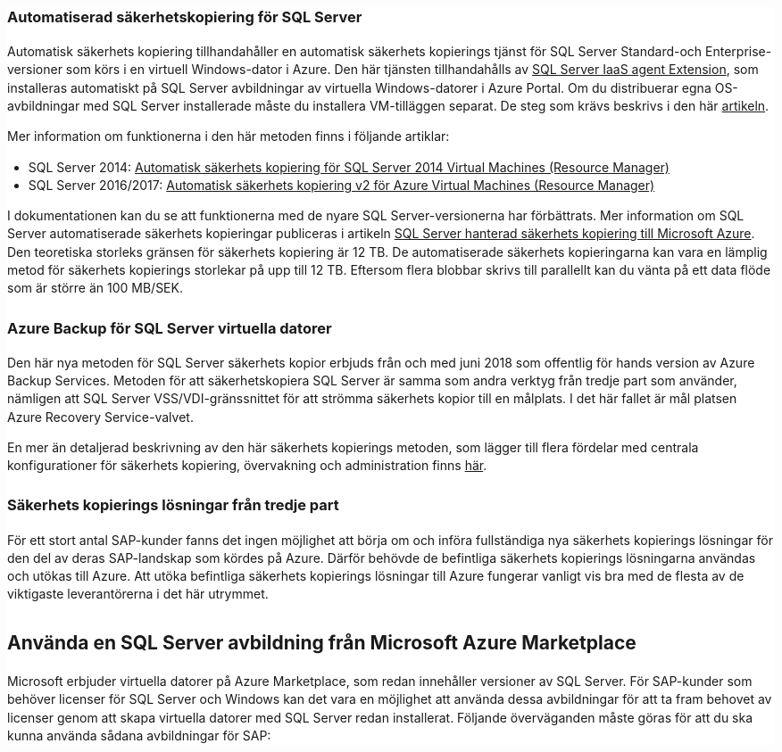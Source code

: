 
### <a name="automated-backup-for-sql-server"></a>Automatiserad säkerhetskopiering för SQL Server
Automatisk säkerhets kopiering tillhandahåller en automatisk säkerhets kopierings tjänst för SQL Server Standard-och Enterprise-versioner som körs i en virtuell Windows-dator i Azure. Den här tjänsten tillhandahålls av [SQL Server IaaS agent Extension](../../../azure-sql/virtual-machines/windows/sql-server-iaas-agent-extension-automate-management.md), som installeras automatiskt på SQL Server avbildningar av virtuella Windows-datorer i Azure Portal. Om du distribuerar egna OS-avbildningar med SQL Server installerade måste du installera VM-tilläggen separat. De steg som krävs beskrivs i den här [artikeln](../../../azure-sql/virtual-machines/windows/sql-server-iaas-agent-extension-automate-management.md).

Mer information om funktionerna i den här metoden finns i följande artiklar:

- SQL Server 2014: [Automatisk säkerhets kopiering för SQL Server 2014 Virtual Machines (Resource Manager)](../../../azure-sql/virtual-machines/windows/automated-backup-sql-2014.md)
- SQL Server 2016/2017: [Automatisk säkerhets kopiering v2 för Azure Virtual Machines (Resource Manager)](../../../azure-sql/virtual-machines/windows/automated-backup.md)

I dokumentationen kan du se att funktionerna med de nyare SQL Server-versionerna har förbättrats. Mer information om SQL Server automatiserade säkerhets kopieringar publiceras i artikeln [SQL Server hanterad säkerhets kopiering till Microsoft Azure](/sql/relational-databases/backup-restore/sql-server-managed-backup-to-microsoft-azure). Den teoretiska storleks gränsen för säkerhets kopiering är 12 TB.  De automatiserade säkerhets kopieringarna kan vara en lämplig metod för säkerhets kopierings storlekar på upp till 12 TB. Eftersom flera blobbar skrivs till parallellt kan du vänta på ett data flöde som är större än 100 MB/SEK. 
 

### <a name="azure-backup-for-sql-server-vms"></a>Azure Backup för SQL Server virtuella datorer
Den här nya metoden för SQL Server säkerhets kopior erbjuds från och med juni 2018 som offentlig för hands version av Azure Backup Services. Metoden för att säkerhetskopiera SQL Server är samma som andra verktyg från tredje part som använder, nämligen att SQL Server VSS/VDI-gränssnittet för att strömma säkerhets kopior till en målplats. I det här fallet är mål platsen Azure Recovery Service-valvet.

En mer än detaljerad beskrivning av den här säkerhets kopierings metoden, som lägger till flera fördelar med centrala konfigurationer för säkerhets kopiering, övervakning och administration finns [här](../../../backup/backup-azure-sql-database.md). 


### <a name="third-party-backup-solutions"></a>Säkerhets kopierings lösningar från tredje part
För ett stort antal SAP-kunder fanns det ingen möjlighet att börja om och införa fullständiga nya säkerhets kopierings lösningar för den del av deras SAP-landskap som kördes på Azure. Därför behövde de befintliga säkerhets kopierings lösningarna användas och utökas till Azure. Att utöka befintliga säkerhets kopierings lösningar till Azure fungerar vanligt vis bra med de flesta av de viktigaste leverantörerna i det här utrymmet. 


## <a name="using-a-sql-server-image-out-of-the-microsoft-azure-marketplace"></a><a name="1b353e38-21b3-4310-aeb6-a77e7c8e81c8"></a>Använda en SQL Server avbildning från Microsoft Azure Marketplace
Microsoft erbjuder virtuella datorer på Azure Marketplace, som redan innehåller versioner av SQL Server. För SAP-kunder som behöver licenser för SQL Server och Windows kan det vara en möjlighet att använda dessa avbildningar för att ta fram behovet av licenser genom att skapa virtuella datorer med SQL Server redan installerat. Följande överväganden måste göras för att du ska kunna använda sådana avbildningar för SAP:
